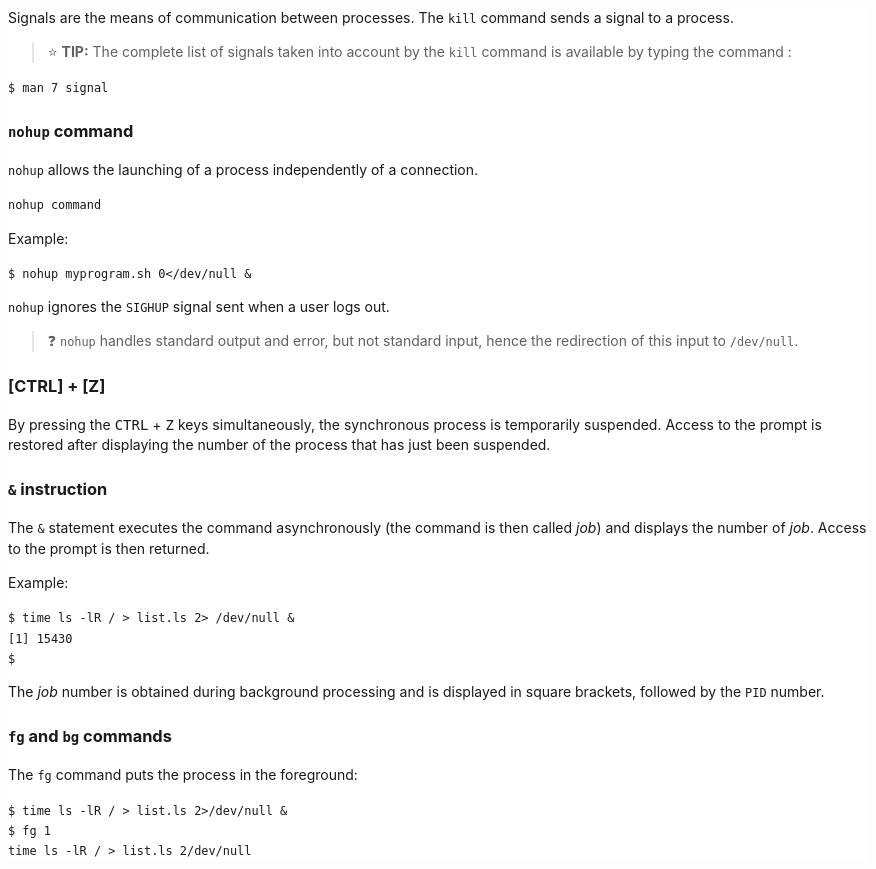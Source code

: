 Signals are the means of communication between processes. The `kill` command sends a signal to a process.

> :star: **TIP:**
The complete list of signals taken into account by the `kill` command is available by typing the command :
```
$ man 7 signal
```

### `nohup` command

`nohup` allows the launching of a process independently of a connection.

```
nohup command
```

Example:
```
$ nohup myprogram.sh 0</dev/null &
```

`nohup` ignores the `SIGHUP` signal sent when a user logs out.

> :question: `nohup` handles standard output and error, but not standard input, hence the redirection of this input to `/dev/null`.

### [CTRL] + [Z]

By pressing the <kbd>CTRL</kbd> + <kbd>Z</kbd> keys simultaneously, the synchronous process is temporarily suspended. Access to the prompt is restored after displaying the number of the process that has just been suspended.

### `&` instruction

The `&` statement executes the command asynchronously (the command is then called _job_) and displays the number of _job_. Access to the prompt is then returned.

Example:
```
$ time ls -lR / > list.ls 2> /dev/null &
[1] 15430
$
```

The _job_ number is obtained during background processing and is displayed in square brackets, followed by the `PID` number.

### `fg` and `bg` commands

The `fg` command puts the process in the foreground:

```
$ time ls -lR / > list.ls 2>/dev/null &
$ fg 1
time ls -lR / > list.ls 2/dev/null
```
